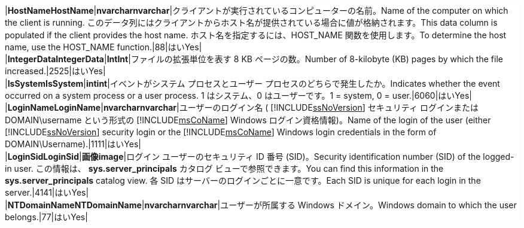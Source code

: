 |<span data-ttu-id="5cd0a-162">**HostName**</span><span class="sxs-lookup"><span data-stu-id="5cd0a-162">**HostName**</span></span>|<span data-ttu-id="5cd0a-163">**nvarchar**</span><span class="sxs-lookup"><span data-stu-id="5cd0a-163">**nvarchar**</span></span>|<span data-ttu-id="5cd0a-164">クライアントが実行されているコンピューターの名前。</span><span class="sxs-lookup"><span data-stu-id="5cd0a-164">Name of the computer on which the client is running.</span></span> <span data-ttu-id="5cd0a-165">このデータ列にはクライアントからホスト名が提供されている場合に値が格納されます。</span><span class="sxs-lookup"><span data-stu-id="5cd0a-165">This data column is populated if the client provides the host name.</span></span> <span data-ttu-id="5cd0a-166">ホスト名を指定するには、HOST_NAME 関数を使用します。</span><span class="sxs-lookup"><span data-stu-id="5cd0a-166">To determine the host name, use the HOST_NAME function.</span></span>|<span data-ttu-id="5cd0a-167">8</span><span class="sxs-lookup"><span data-stu-id="5cd0a-167">8</span></span>|<span data-ttu-id="5cd0a-168">はい</span><span class="sxs-lookup"><span data-stu-id="5cd0a-168">Yes</span></span>|  
|<span data-ttu-id="5cd0a-169">**IntegerData**</span><span class="sxs-lookup"><span data-stu-id="5cd0a-169">**IntegerData**</span></span>|<span data-ttu-id="5cd0a-170">**Int**</span><span class="sxs-lookup"><span data-stu-id="5cd0a-170">**Int**</span></span>|<span data-ttu-id="5cd0a-171">ファイルの拡張単位を表す 8 KB ページの数。</span><span class="sxs-lookup"><span data-stu-id="5cd0a-171">Number of 8-kilobyte (KB) pages by which the file increased.</span></span>|<span data-ttu-id="5cd0a-172">25</span><span class="sxs-lookup"><span data-stu-id="5cd0a-172">25</span></span>|<span data-ttu-id="5cd0a-173">はい</span><span class="sxs-lookup"><span data-stu-id="5cd0a-173">Yes</span></span>|  
|<span data-ttu-id="5cd0a-174">**IsSystem**</span><span class="sxs-lookup"><span data-stu-id="5cd0a-174">**IsSystem**</span></span>|<span data-ttu-id="5cd0a-175">**int**</span><span class="sxs-lookup"><span data-stu-id="5cd0a-175">**int**</span></span>|<span data-ttu-id="5cd0a-176">イベントがシステム プロセスとユーザー プロセスのどちらで発生したか。</span><span class="sxs-lookup"><span data-stu-id="5cd0a-176">Indicates whether the event occurred on a system process or a user process.</span></span> <span data-ttu-id="5cd0a-177">1 はシステム、0 はユーザーです。</span><span class="sxs-lookup"><span data-stu-id="5cd0a-177">1 = system, 0 = user.</span></span>|<span data-ttu-id="5cd0a-178">60</span><span class="sxs-lookup"><span data-stu-id="5cd0a-178">60</span></span>|<span data-ttu-id="5cd0a-179">はい</span><span class="sxs-lookup"><span data-stu-id="5cd0a-179">Yes</span></span>|  
|<span data-ttu-id="5cd0a-180">**LoginName**</span><span class="sxs-lookup"><span data-stu-id="5cd0a-180">**LoginName**</span></span>|<span data-ttu-id="5cd0a-181">**nvarchar**</span><span class="sxs-lookup"><span data-stu-id="5cd0a-181">**nvarchar**</span></span>|<span data-ttu-id="5cd0a-182">ユーザーのログイン名 ( [!INCLUDE[ssNoVersion](../../includes/ssnoversion-md.md)] セキュリティ ログインまたは DOMAIN\username という形式の [!INCLUDE[msCoName](../../includes/msconame-md.md)] Windows ログイン資格情報)。</span><span class="sxs-lookup"><span data-stu-id="5cd0a-182">Name of the login of the user (either [!INCLUDE[ssNoVersion](../../includes/ssnoversion-md.md)] security login or the [!INCLUDE[msCoName](../../includes/msconame-md.md)] Windows login credentials in the form of DOMAIN\Username).</span></span>|<span data-ttu-id="5cd0a-183">11</span><span class="sxs-lookup"><span data-stu-id="5cd0a-183">11</span></span>|<span data-ttu-id="5cd0a-184">はい</span><span class="sxs-lookup"><span data-stu-id="5cd0a-184">Yes</span></span>|  
|<span data-ttu-id="5cd0a-185">**LoginSid**</span><span class="sxs-lookup"><span data-stu-id="5cd0a-185">**LoginSid**</span></span>|<span data-ttu-id="5cd0a-186">**画像**</span><span class="sxs-lookup"><span data-stu-id="5cd0a-186">**image**</span></span>|<span data-ttu-id="5cd0a-187">ログイン ユーザーのセキュリティ ID 番号 (SID)。</span><span class="sxs-lookup"><span data-stu-id="5cd0a-187">Security identification number (SID) of the logged-in user.</span></span> <span data-ttu-id="5cd0a-188">この情報は、 **sys.server_principals** カタログ ビューで参照できます。</span><span class="sxs-lookup"><span data-stu-id="5cd0a-188">You can find this information in the **sys.server_principals** catalog view.</span></span> <span data-ttu-id="5cd0a-189">各 SID はサーバーのログインごとに一意です。</span><span class="sxs-lookup"><span data-stu-id="5cd0a-189">Each SID is unique for each login in the server.</span></span>|<span data-ttu-id="5cd0a-190">41</span><span class="sxs-lookup"><span data-stu-id="5cd0a-190">41</span></span>|<span data-ttu-id="5cd0a-191">はい</span><span class="sxs-lookup"><span data-stu-id="5cd0a-191">Yes</span></span>|  
|<span data-ttu-id="5cd0a-192">**NTDomainName**</span><span class="sxs-lookup"><span data-stu-id="5cd0a-192">**NTDomainName**</span></span>|<span data-ttu-id="5cd0a-193">**nvarchar**</span><span class="sxs-lookup"><span data-stu-id="5cd0a-193">**nvarchar**</span></span>|<span data-ttu-id="5cd0a-194">ユーザーが所属する Windows ドメイン。</span><span class="sxs-lookup"><span data-stu-id="5cd0a-194">Windows domain to which the user belongs.</span></span>|<span data-ttu-id="5cd0a-195">7</span><span class="sxs-lookup"><span data-stu-id="5cd0a-195">7</span></span>|<span data-ttu-id="5cd0a-196">はい</span><span class="sxs-lookup"><span data-stu-id="5cd0a-196">Yes</span></span>|  